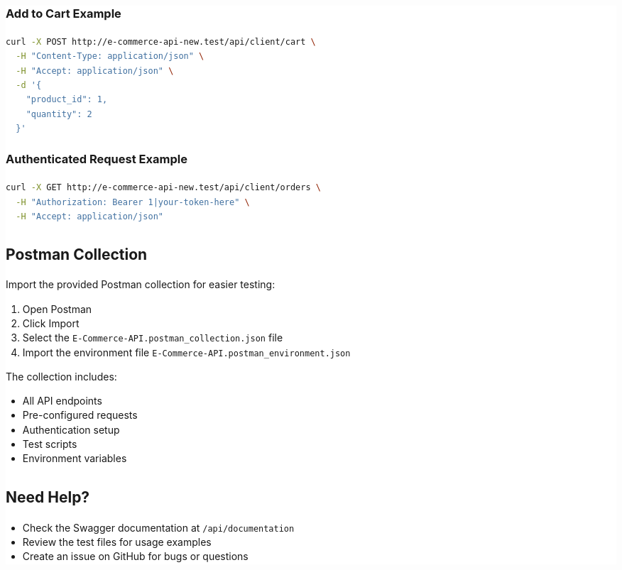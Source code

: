 ### Add to Cart Example

```bash
curl -X POST http://e-commerce-api-new.test/api/client/cart \
  -H "Content-Type: application/json" \
  -H "Accept: application/json" \
  -d '{
    "product_id": 1,
    "quantity": 2
  }'
```

### Authenticated Request Example

```bash
curl -X GET http://e-commerce-api-new.test/api/client/orders \
  -H "Authorization: Bearer 1|your-token-here" \
  -H "Accept: application/json"
```

## Postman Collection

Import the provided Postman collection for easier testing:

1. Open Postman
2. Click Import
3. Select the `E-Commerce-API.postman_collection.json` file
4. Import the environment file `E-Commerce-API.postman_environment.json`

The collection includes:

-   All API endpoints
-   Pre-configured requests
-   Authentication setup
-   Test scripts
-   Environment variables

## Need Help?

-   Check the Swagger documentation at `/api/documentation`
-   Review the test files for usage examples
-   Create an issue on GitHub for bugs or questions
